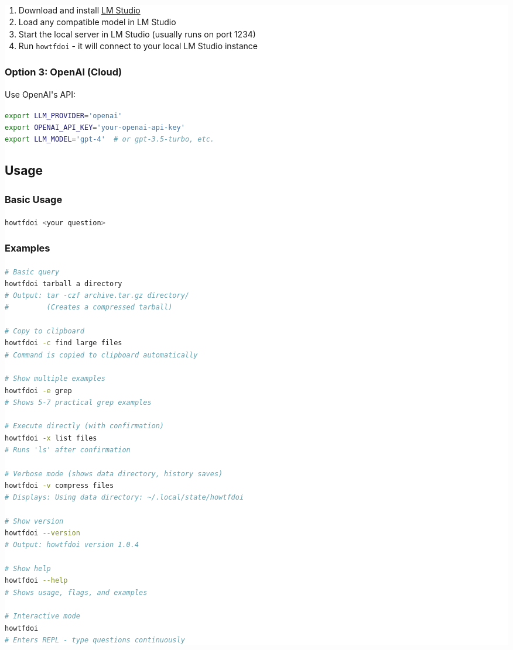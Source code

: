 1. Download and install [LM Studio](https://lmstudio.ai/)
2. Load any compatible model in LM Studio
3. Start the local server in LM Studio (usually runs on port 1234)
4. Run `howtfdoi` - it will connect to your local LM Studio instance

### Option 3: OpenAI (Cloud)

Use OpenAI's API:

```bash
export LLM_PROVIDER='openai'
export OPENAI_API_KEY='your-openai-api-key'
export LLM_MODEL='gpt-4'  # or gpt-3.5-turbo, etc.
```

## Usage

### Basic Usage

```bash
howtfdoi <your question>
```

### Examples

```bash
# Basic query
howtfdoi tarball a directory
# Output: tar -czf archive.tar.gz directory/
#         (Creates a compressed tarball)

# Copy to clipboard
howtfdoi -c find large files
# Command is copied to clipboard automatically

# Show multiple examples
howtfdoi -e grep
# Shows 5-7 practical grep examples

# Execute directly (with confirmation)
howtfdoi -x list files
# Runs 'ls' after confirmation

# Verbose mode (shows data directory, history saves)
howtfdoi -v compress files
# Displays: Using data directory: ~/.local/state/howtfdoi

# Show version
howtfdoi --version
# Output: howtfdoi version 1.0.4

# Show help
howtfdoi --help
# Shows usage, flags, and examples

# Interactive mode
howtfdoi
# Enters REPL - type questions continuously
```
